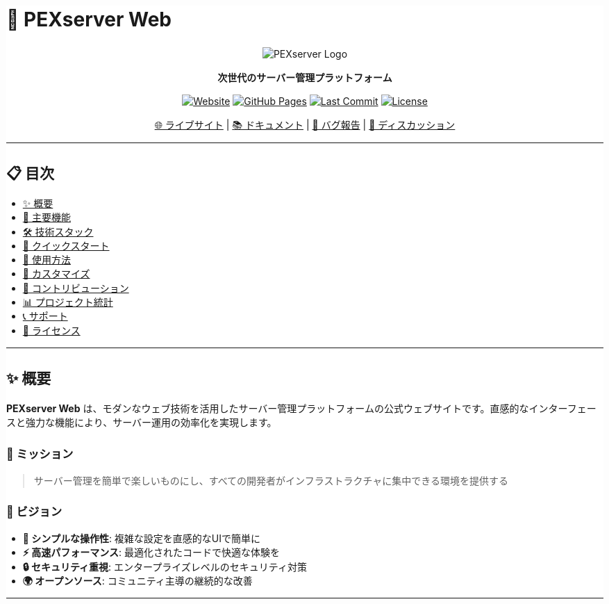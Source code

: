 # 🚀 PEXserver Web

<div align="center">

![PEXserver Logo](https://via.placeholder.com/200x80/4A90E2/FFFFFF?text=PEXserver)

**次世代のサーバー管理プラットフォーム**

[![Website](https://img.shields.io/website?url=https%3A%2F%2Fpexserver.github.io&style=for-the-badge)](https://pexserver.github.io)
[![GitHub Pages](https://img.shields.io/badge/GitHub%20Pages-Live-success?style=for-the-badge&logo=github)](https://pexserver.github.io)
[![Last Commit](https://img.shields.io/github/last-commit/pexserver/pexserver.github.io?style=for-the-badge&logo=git)](https://github.com/pexserver/pexserver.github.io)
[![License](https://img.shields.io/github/license/pexserver/pexserver.github.io?style=for-the-badge)](LICENSE)

[🌐 ライブサイト](https://pexserver.github.io) | [📚 ドキュメント](https://pexserver.github.io/docs) | [🐛 バグ報告](https://github.com/pexserver/pexserver.github.io/issues) | [💬 ディスカッション](https://github.com/pexserver/pexserver.github.io/discussions)

</div>

---

## 📋 目次

- [✨ 概要](#-概要)
- [🎯 主要機能](#-主要機能)
- [🛠️ 技術スタック](#️-技術スタック)
- [🚀 クイックスタート](#-クイックスタート)
- [📖 使用方法](#-使用方法)
- [🎨 カスタマイズ](#-カスタマイズ)
- [🤝 コントリビューション](#-コントリビューション)
- [📊 プロジェクト統計](#-プロジェクト統計)
- [📞 サポート](#-サポート)
- [📄 ライセンス](#-ライセンス)

---

## ✨ 概要

**PEXserver Web** は、モダンなウェブ技術を活用したサーバー管理プラットフォームの公式ウェブサイトです。直感的なインターフェースと強力な機能により、サーバー運用の効率化を実現します。

### 🎯 ミッション
> サーバー管理を簡単で楽しいものにし、すべての開発者がインフラストラクチャに集中できる環境を提供する

### 🌟 ビジョン
- **🔧 シンプルな操作性**: 複雑な設定を直感的なUIで簡単に
- **⚡ 高速パフォーマンス**: 最適化されたコードで快適な体験を
- **🔒 セキュリティ重視**: エンタープライズレベルのセキュリティ対策
- **🌍 オープンソース**: コミュニティ主導の継続的な改善

---